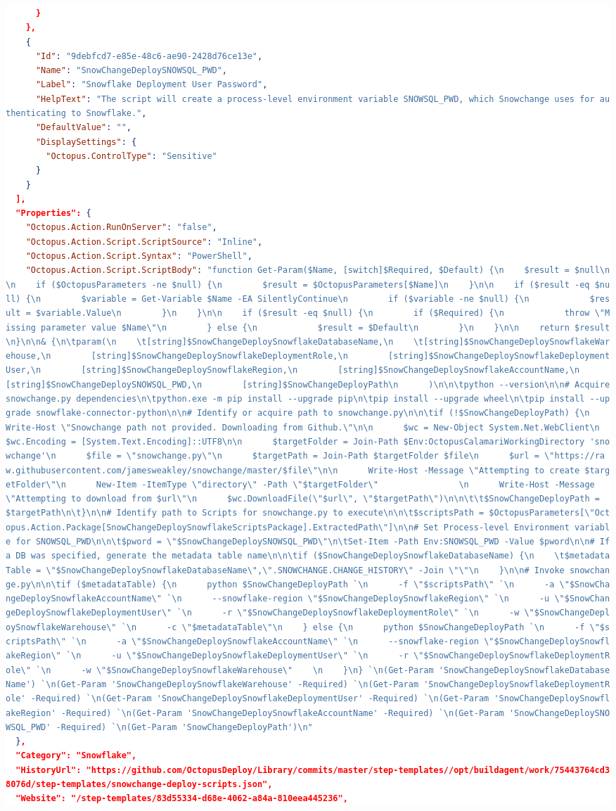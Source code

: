 ```json
      }
    },
    {
      "Id": "9debfcd7-e85e-48c6-ae90-2428d76ce13e",
      "Name": "SnowChangeDeploySNOWSQL_PWD",
      "Label": "Snowflake Deployment User Password",
      "HelpText": "The script will create a process-level environment variable SNOWSQL_PWD, which Snowchange uses for authenticating to Snowflake.",
      "DefaultValue": "",
      "DisplaySettings": {
        "Octopus.ControlType": "Sensitive"
      }
    }
  ],
  "Properties": {
    "Octopus.Action.RunOnServer": "false",
    "Octopus.Action.Script.ScriptSource": "Inline",
    "Octopus.Action.Script.Syntax": "PowerShell",
    "Octopus.Action.Script.ScriptBody": "function Get-Param($Name, [switch]$Required, $Default) {\n    $result = $null\n\n    if ($OctopusParameters -ne $null) {\n        $result = $OctopusParameters[$Name]\n    }\n\n    if ($result -eq $null) {\n        $variable = Get-Variable $Name -EA SilentlyContinue\n        if ($variable -ne $null) {\n            $result = $variable.Value\n        }\n    }\n\n    if ($result -eq $null) {\n        if ($Required) {\n            throw \"Missing parameter value $Name\"\n        } else {\n            $result = $Default\n        }\n    }\n\n    return $result\n}\n\n& {\n\tparam(\n    \t[string]$SnowChangeDeploySnowflakeDatabaseName,\n    \t[string]$SnowChangeDeploySnowflakeWarehouse,\n        [string]$SnowChangeDeploySnowflakeDeploymentRole,\n        [string]$SnowChangeDeploySnowflakeDeploymentUser,\n        [string]$SnowChangeDeploySnowflakeRegion,\n        [string]$SnowChangeDeploySnowflakeAccountName,\n        [string]$SnowChangeDeploySNOWSQL_PWD,\n        [string]$SnowChangeDeployPath\n      )\n\n\tpython --version\n\n# Acquire snowchange.py dependencies\n\tpython.exe -m pip install --upgrade pip\n\tpip install --upgrade wheel\n\tpip install --upgrade snowflake-connector-python\n\n# Identify or acquire path to snowchange.py\n\n\tif (!$SnowChangeDeployPath) {\n      Write-Host \"Snowchange path not provided. Downloading from Github.\"\n\n      $wc = New-Object System.Net.WebClient\n      $wc.Encoding = [System.Text.Encoding]::UTF8\n\n      $targetFolder = Join-Path $Env:OctopusCalamariWorkingDirectory 'snowchange'\n      $file = \"snowchange.py\"\n      $targetPath = Join-Path $targetFolder $file\n      $url = \"https://raw.githubusercontent.com/jamesweakley/snowchange/master/$file\"\n\n      Write-Host -Message \"Attempting to create $targetFolder\"\n      New-Item -ItemType \"directory\" -Path \"$targetFolder\"                \n      Write-Host -Message \"Attempting to download from $url\"\n      $wc.DownloadFile(\"$url\", \"$targetPath\")\n\n\t\t$SnowChangeDeployPath = $targetPath\n\t}\n\n# Identify path to Scripts for snowchange.py to execute\n\n\t$scriptsPath = $OctopusParameters[\"Octopus.Action.Package[SnowChangeDeploySnowflakeScriptsPackage].ExtractedPath\"]\n\n# Set Process-level Environment variable for SNOWSQL_PWD\n\n\t$pword = \"$SnowChangeDeploySNOWSQL_PWD\"\n\tSet-Item -Path Env:SNOWSQL_PWD -Value $pword\n\n# If a DB was specified, generate the metadata table name\n\n\tif ($SnowChangeDeploySnowflakeDatabaseName) {\n    \t$metadataTable = \"$SnowChangeDeploySnowflakeDatabaseName\",\".SNOWCHANGE.CHANGE_HISTORY\" -Join \"\"\n    }\n\n# Invoke snowchange.py\n\n\tif ($metadataTable) {\n      python $SnowChangeDeployPath `\n      -f \"$scriptsPath\" `\n      -a \"$SnowChangeDeploySnowflakeAccountName\" `\n      --snowflake-region \"$SnowChangeDeploySnowflakeRegion\" `\n      -u \"$SnowChangeDeploySnowflakeDeploymentUser\" `\n      -r \"$SnowChangeDeploySnowflakeDeploymentRole\" `\n      -w \"$SnowChangeDeploySnowflakeWarehouse\" `\n      -c \"$metadataTable\"\n    } else {\n      python $SnowChangeDeployPath `\n      -f \"$scriptsPath\" `\n      -a \"$SnowChangeDeploySnowflakeAccountName\" `\n      --snowflake-region \"$SnowChangeDeploySnowflakeRegion\" `\n      -u \"$SnowChangeDeploySnowflakeDeploymentUser\" `\n      -r \"$SnowChangeDeploySnowflakeDeploymentRole\" `\n      -w \"$SnowChangeDeploySnowflakeWarehouse\"    \n    }\n} `\n(Get-Param 'SnowChangeDeploySnowflakeDatabaseName') `\n(Get-Param 'SnowChangeDeploySnowflakeWarehouse' -Required) `\n(Get-Param 'SnowChangeDeploySnowflakeDeploymentRole' -Required) `\n(Get-Param 'SnowChangeDeploySnowflakeDeploymentUser' -Required) `\n(Get-Param 'SnowChangeDeploySnowflakeRegion' -Required) `\n(Get-Param 'SnowChangeDeploySnowflakeAccountName' -Required) `\n(Get-Param 'SnowChangeDeploySNOWSQL_PWD' -Required) `\n(Get-Param 'SnowChangeDeployPath')\n"
  },
  "Category": "Snowflake",
  "HistoryUrl": "https://github.com/OctopusDeploy/Library/commits/master/step-templates//opt/buildagent/work/75443764cd38076d/step-templates/snowchange-deploy-scripts.json",
  "Website": "/step-templates/83d55334-d68e-4062-a84a-810eea445236",
```